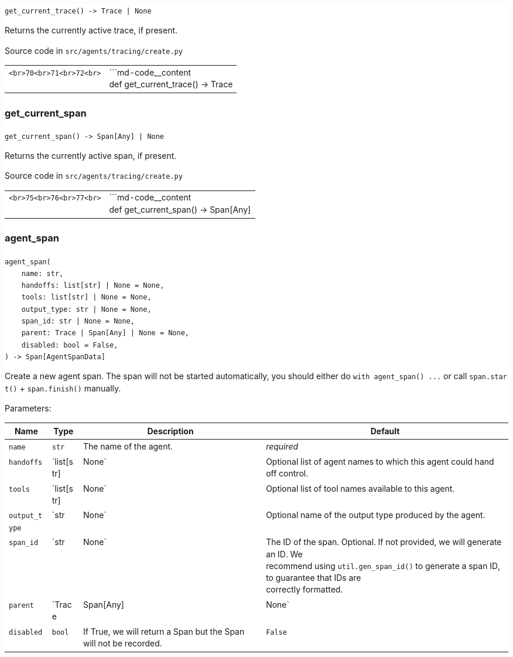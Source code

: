 ```md-code__content
get_current_trace() -> Trace | None

```

Returns the currently active trace, if present.

Source code in `src/agents/tracing/create.py`

|     |     |
| --- | --- |
| ```<br>70<br>71<br>72<br>``` | ```md-code__content<br>def get_current_trace() -> Trace | None:<br>    """Returns the currently active trace, if present."""<br>    return GLOBAL_TRACE_PROVIDER.get_current_trace()<br>``` |

### get\_current\_span

```md-code__content
get_current_span() -> Span[Any] | None

```

Returns the currently active span, if present.

Source code in `src/agents/tracing/create.py`

|     |     |
| --- | --- |
| ```<br>75<br>76<br>77<br>``` | ```md-code__content<br>def get_current_span() -> Span[Any] | None:<br>    """Returns the currently active span, if present."""<br>    return GLOBAL_TRACE_PROVIDER.get_current_span()<br>``` |

### agent\_span

```md-code__content
agent_span(
    name: str,
    handoffs: list[str] | None = None,
    tools: list[str] | None = None,
    output_type: str | None = None,
    span_id: str | None = None,
    parent: Trace | Span[Any] | None = None,
    disabled: bool = False,
) -> Span[AgentSpanData]

```

Create a new agent span. The span will not be started automatically, you should either do
`with agent_span() ...` or call `span.start()` \+ `span.finish()` manually.

Parameters:

| Name | Type | Description | Default |
| --- | --- | --- | --- |
| `name` | `str` | The name of the agent. | _required_ |
| `handoffs` | `list[str] | None` | Optional list of agent names to which this agent could hand off control. | `None` |
| `tools` | `list[str] | None` | Optional list of tool names available to this agent. | `None` |
| `output_type` | `str | None` | Optional name of the output type produced by the agent. | `None` |
| `span_id` | `str | None` | The ID of the span. Optional. If not provided, we will generate an ID. We<br>recommend using `util.gen_span_id()` to generate a span ID, to guarantee that IDs are<br>correctly formatted. | `None` |
| `parent` | `Trace | Span[Any] | None` | The parent span or trace. If not provided, we will automatically use the current<br>trace/span as the parent. | `None` |
| `disabled` | `bool` | If True, we will return a Span but the Span will not be recorded. | `False` |
